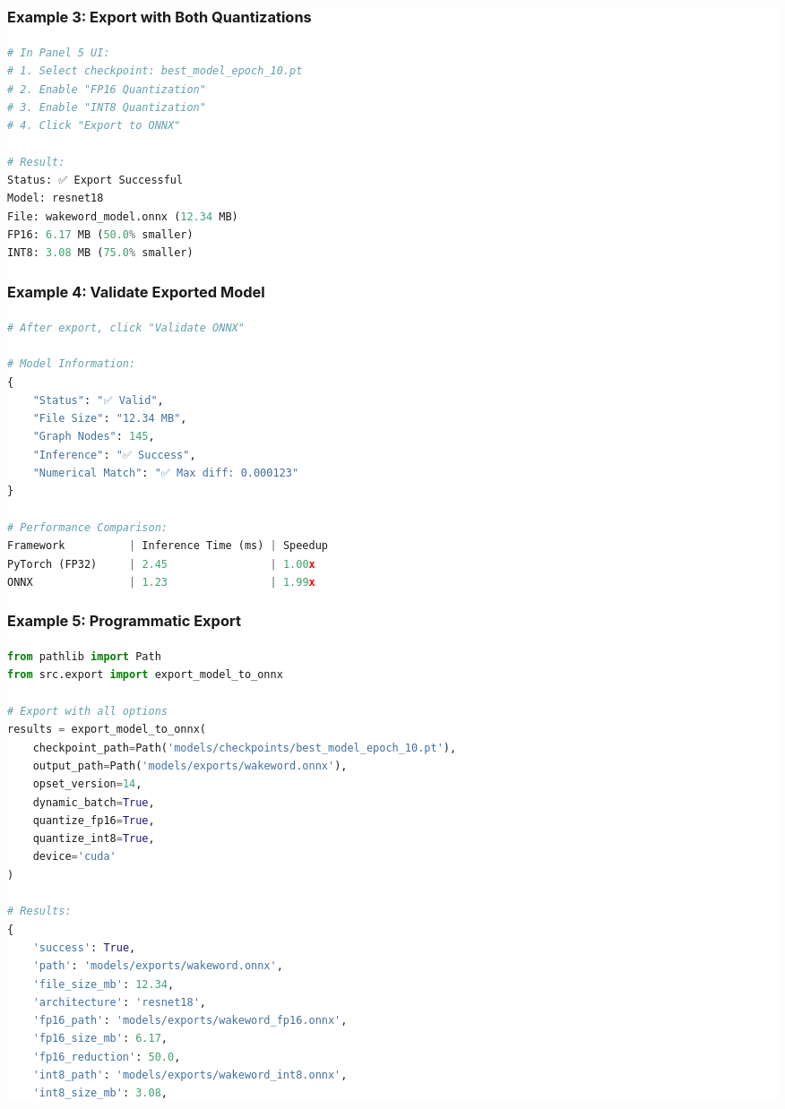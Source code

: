 ### Example 3: Export with Both Quantizations

```python
# In Panel 5 UI:
# 1. Select checkpoint: best_model_epoch_10.pt
# 2. Enable "FP16 Quantization"
# 3. Enable "INT8 Quantization"
# 4. Click "Export to ONNX"

# Result:
Status: ✅ Export Successful
Model: resnet18
File: wakeword_model.onnx (12.34 MB)
FP16: 6.17 MB (50.0% smaller)
INT8: 3.08 MB (75.0% smaller)
```

### Example 4: Validate Exported Model

```python
# After export, click "Validate ONNX"

# Model Information:
{
    "Status": "✅ Valid",
    "File Size": "12.34 MB",
    "Graph Nodes": 145,
    "Inference": "✅ Success",
    "Numerical Match": "✅ Max diff: 0.000123"
}

# Performance Comparison:
Framework          | Inference Time (ms) | Speedup
PyTorch (FP32)     | 2.45                | 1.00x
ONNX               | 1.23                | 1.99x
```

### Example 5: Programmatic Export

```python
from pathlib import Path
from src.export import export_model_to_onnx

# Export with all options
results = export_model_to_onnx(
    checkpoint_path=Path('models/checkpoints/best_model_epoch_10.pt'),
    output_path=Path('models/exports/wakeword.onnx'),
    opset_version=14,
    dynamic_batch=True,
    quantize_fp16=True,
    quantize_int8=True,
    device='cuda'
)

# Results:
{
    'success': True,
    'path': 'models/exports/wakeword.onnx',
    'file_size_mb': 12.34,
    'architecture': 'resnet18',
    'fp16_path': 'models/exports/wakeword_fp16.onnx',
    'fp16_size_mb': 6.17,
    'fp16_reduction': 50.0,
    'int8_path': 'models/exports/wakeword_int8.onnx',
    'int8_size_mb': 3.08,
```